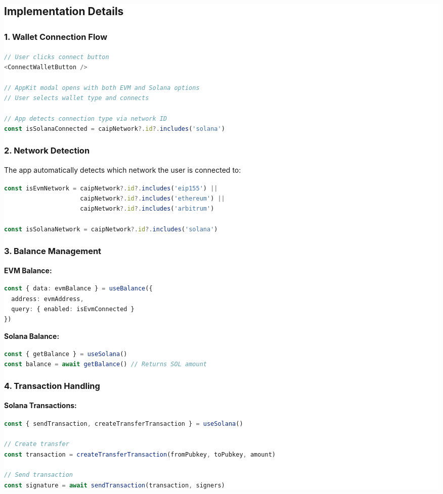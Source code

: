 ## Implementation Details

### 1. Wallet Connection Flow

```typescript
// User clicks connect button
<ConnectWalletButton />

// AppKit modal opens with both EVM and Solana options
// User selects wallet type and connects

// App detects connection type via network ID
const isSolanaConnected = caipNetwork?.id?.includes('solana')
```

### 2. Network Detection

The app automatically detects which network the user is connected to:

```typescript
const isEvmNetwork = caipNetwork?.id?.includes('eip155') || 
                     caipNetwork?.id?.includes('ethereum') || 
                     caipNetwork?.id?.includes('arbitrum')

const isSolanaNetwork = caipNetwork?.id?.includes('solana')
```

### 3. Balance Management

**EVM Balance:**
```typescript
const { data: evmBalance } = useBalance({
  address: evmAddress,
  query: { enabled: isEvmConnected }
})
```

**Solana Balance:**
```typescript
const { getBalance } = useSolana()
const balance = await getBalance() // Returns SOL amount
```

### 4. Transaction Handling

**Solana Transactions:**
```typescript
const { sendTransaction, createTransferTransaction } = useSolana()

// Create transfer
const transaction = createTransferTransaction(fromPubkey, toPubkey, amount)

// Send transaction
const signature = await sendTransaction(transaction, signers)
```
